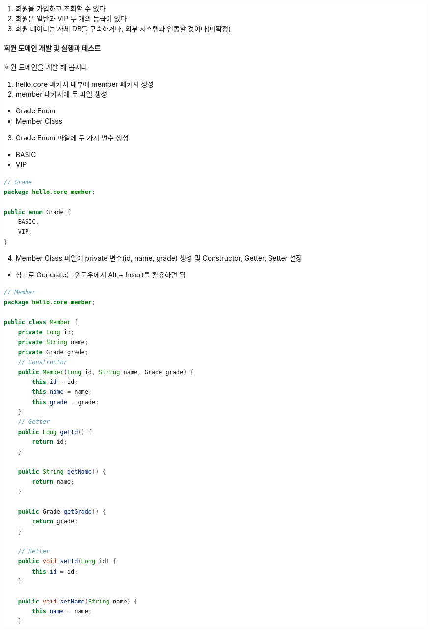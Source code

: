 1. 회원을 가입하고 조회할 수 있다
2. 회원은 일반과 VIP 두 개의 등급이 있다
3. 회원 데이터는 자체 DB를 구축하거나, 외부 시스템과 연동할 것이다(미확정)

#### 회원 도메인 개발 및 실행과 테스트

회원 도메인을 개발 해 봅시다

1. hello.core 패키지 내부에 member 패키지 생성
2. member 패키지에 두 파일 생성

- Grade Enum
- Member Class

3. Grade Enum 파일에 두 가지 변수 생성

- BASIC
- VIP

```java
// Grade
package hello.core.member;

public enum Grade {
    BASIC,
    VIP,
}
```

4. Member Class 파일에 private 변수(id, name, grade) 생성 및 Constructor, Getter, Setter 설정

- 참고로 Generate는 윈도우에서 Alt + Insert를 활용하면 됨

```java
// Member
package hello.core.member;

public class Member {
    private Long id;
    private String name;
    private Grade grade;
    // Constructor
    public Member(Long id, String name, Grade grade) {
        this.id = id;
        this.name = name;
        this.grade = grade;
    }
    // Getter
    public Long getId() {
        return id;
    }

    public String getName() {
        return name;
    }

    public Grade getGrade() {
        return grade;
    }

    // Setter
    public void setId(Long id) {
        this.id = id;
    }

    public void setName(String name) {
        this.name = name;
    }
```